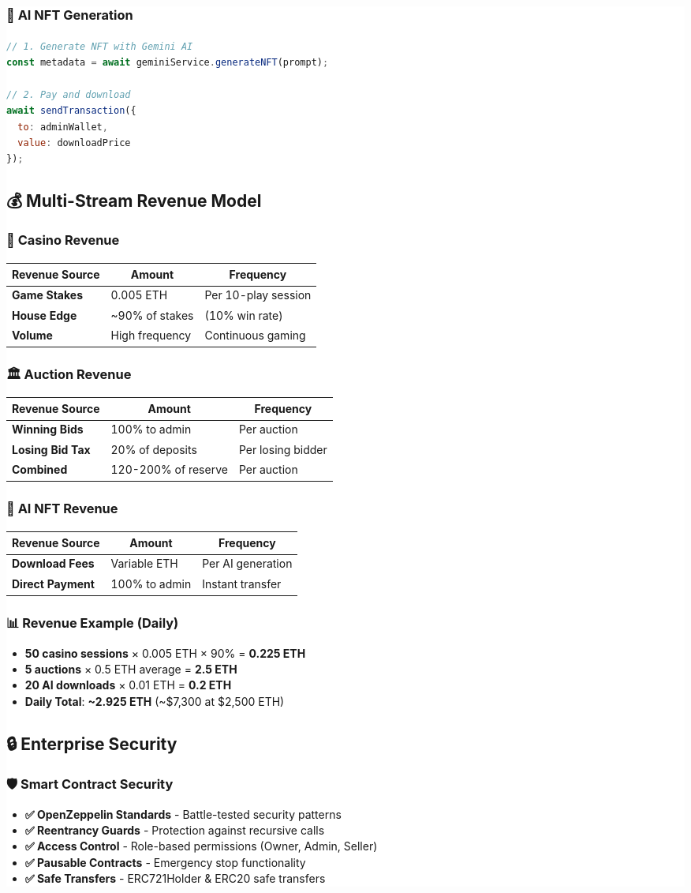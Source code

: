 ### 🤖 **AI NFT Generation**

```javascript
// 1. Generate NFT with Gemini AI
const metadata = await geminiService.generateNFT(prompt);

// 2. Pay and download
await sendTransaction({
  to: adminWallet,
  value: downloadPrice
});
```

## 💰 Multi-Stream Revenue Model

### 🎰 **Casino Revenue**
| Revenue Source | Amount | Frequency |
|---------------|--------|-----------|
| **Game Stakes** | 0.005 ETH | Per 10-play session |
| **House Edge** | ~90% of stakes | (10% win rate) |
| **Volume** | High frequency | Continuous gaming |

### 🏛️ **Auction Revenue**
| Revenue Source | Amount | Frequency |
|---------------|--------|-----------|
| **Winning Bids** | 100% to admin | Per auction |
| **Losing Bid Tax** | 20% of deposits | Per losing bidder |
| **Combined** | 120-200% of reserve | Per auction |

### 🤖 **AI NFT Revenue**
| Revenue Source | Amount | Frequency |
|---------------|--------|-----------|
| **Download Fees** | Variable ETH | Per AI generation |
| **Direct Payment** | 100% to admin | Instant transfer |

### 📊 **Revenue Example (Daily)**
- **50 casino sessions** × 0.005 ETH × 90% = **0.225 ETH**
- **5 auctions** × 0.5 ETH average = **2.5 ETH**  
- **20 AI downloads** × 0.01 ETH = **0.2 ETH**
- **Daily Total**: **~2.925 ETH** (~$7,300 at $2,500 ETH)

## 🔒 Enterprise Security

### 🛡️ **Smart Contract Security**
- **✅ OpenZeppelin Standards** - Battle-tested security patterns
- **✅ Reentrancy Guards** - Protection against recursive calls
- **✅ Access Control** - Role-based permissions (Owner, Admin, Seller)
- **✅ Pausable Contracts** - Emergency stop functionality
- **✅ Safe Transfers** - ERC721Holder & ERC20 safe transfers

